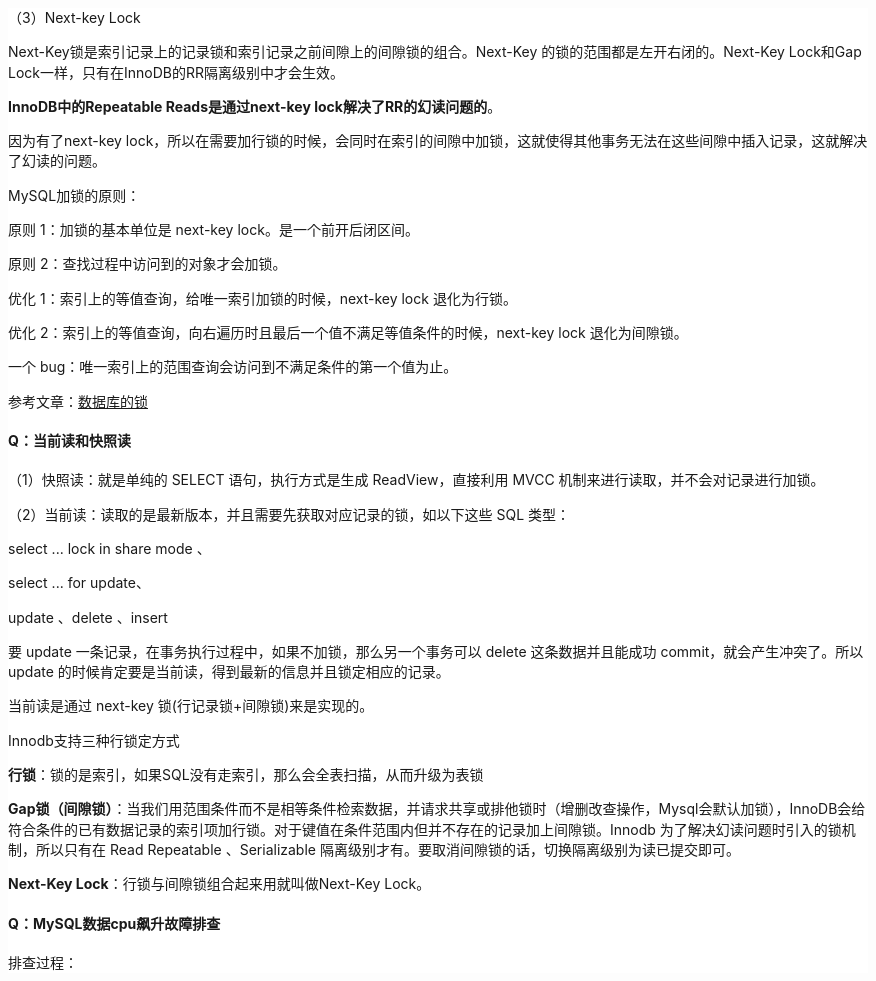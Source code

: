 （3）Next-key Lock

Next-Key锁是索引记录上的记录锁和索引记录之前间隙上的间隙锁的组合。Next-Key 的锁的范围都是左开右闭的。Next-Key Lock和Gap Lock一样，只有在InnoDB的RR隔离级别中才会生效。



**InnoDB中的Repeatable Reads是通过next-key lock解决了RR的幻读问题的**。

因为有了next-key lock，所以在需要加行锁的时候，会同时在索引的间隙中加锁，这就使得其他事务无法在这些间隙中插入记录，这就解决了幻读的问题。



MySQL加锁的原则：

原则 1：加锁的基本单位是 next-key lock。是一个前开后闭区间。

原则 2：查找过程中访问到的对象才会加锁。

优化 1：索引上的等值查询，给唯一索引加锁的时候，next-key lock 退化为行锁。

优化 2：索引上的等值查询，向右遍历时且最后一个值不满足等值条件的时候，next-key lock 退化为间隙锁。

一个 bug：唯一索引上的范围查询会访问到不满足条件的第一个值为止。

参考文章：[数据库的锁](https://mp.weixin.qq.com/s?__biz=MzI3NzE0NjcwMg==&mid=2650167577&idx=1&sn=50145801b11de3dae37e5eabbc1205e2&chksm=f3684438c41fcd2e9a248aa464ee589689469a22009af0f69e57063a8db796be46b6aecf008e&scene=21#wechat_redirect)





#### Q：当前读和快照读

（1）快照读：就是单纯的 SELECT 语句，执行方式是生成 ReadView，直接利用 MVCC 机制来进行读取，并不会对记录进行加锁。

（2）当前读：读取的是最新版本，并且需要先获取对应记录的锁，如以下这些 SQL 类型：

select ... lock in share mode 、

select ... for update、

update 、delete 、insert

要 update 一条记录，在事务执行过程中，如果不加锁，那么另一个事务可以 delete 这条数据并且能成功 commit，就会产生冲突了。所以 update 的时候肯定要是当前读，得到最新的信息并且锁定相应的记录。

当前读是通过 next-key 锁(行记录锁+间隙锁)来是实现的。

Innodb支持三种行锁定方式

**行锁**：锁的是索引，如果SQL没有走索引，那么会全表扫描，从而升级为表锁

**Gap锁（间隙锁）**：当我们用范围条件而不是相等条件检索数据，并请求共享或排他锁时（增删改查操作，Mysql会默认加锁），InnoDB会给符合条件的已有数据记录的索引项加行锁。对于键值在条件范围内但并不存在的记录加上间隙锁。Innodb 为了解决幻读问题时引入的锁机制，所以只有在 Read Repeatable 、Serializable 隔离级别才有。要取消间隙锁的话，切换隔离级别为读已提交即可。

**Next-Key Lock**：行锁与间隙锁组合起来用就叫做Next-Key Lock。



#### Q：MySQL数据cpu飙升故障排查

排查过程：
